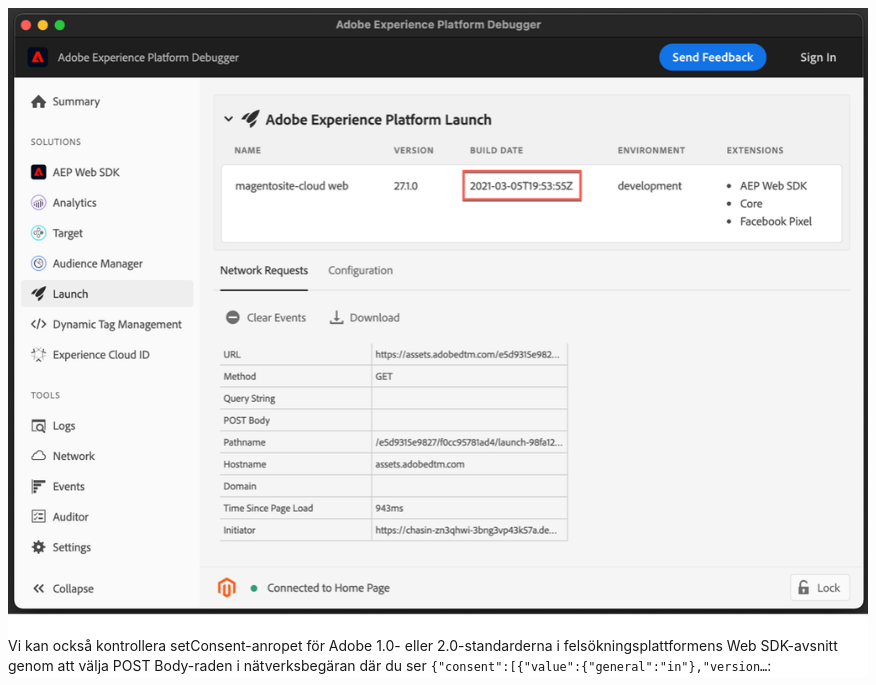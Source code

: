 ![](./images/build-date.png)

Vi kan också kontrollera setConsent-anropet för Adobe 1.0- eller 2.0-standarderna i felsökningsplattformens Web SDK-avsnitt genom att välja POST Body-raden i nätverksbegäran där du ser `{"consent":[{"value":{"general":"in"},"version…`:
